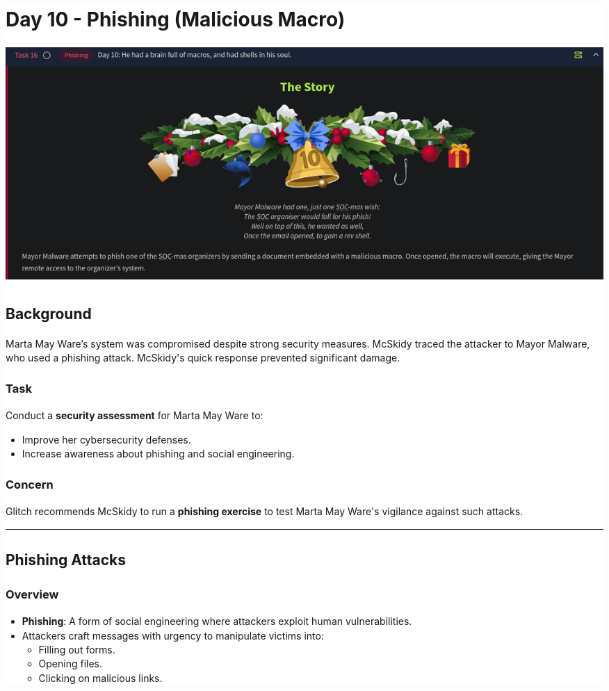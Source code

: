 # Day 10 - Phishing (Malicious Macro)

![image.png](images/image.png)

## Background

Marta May Ware’s system was compromised despite strong security measures. McSkidy traced the attacker to Mayor Malware, who used a phishing attack. McSkidy's quick response prevented significant damage.

### Task

Conduct a **security assessment** for Marta May Ware to:

- Improve her cybersecurity defenses.
- Increase awareness about phishing and social engineering.

### Concern

Glitch recommends McSkidy to run a **phishing exercise** to test Marta May Ware's vigilance against such attacks.

---

## Phishing Attacks

### Overview

- **Phishing**: A form of social engineering where attackers exploit human vulnerabilities.
- Attackers craft messages with urgency to manipulate victims into:
    - Filling out forms.
    - Opening files.
    - Clicking on malicious links.
